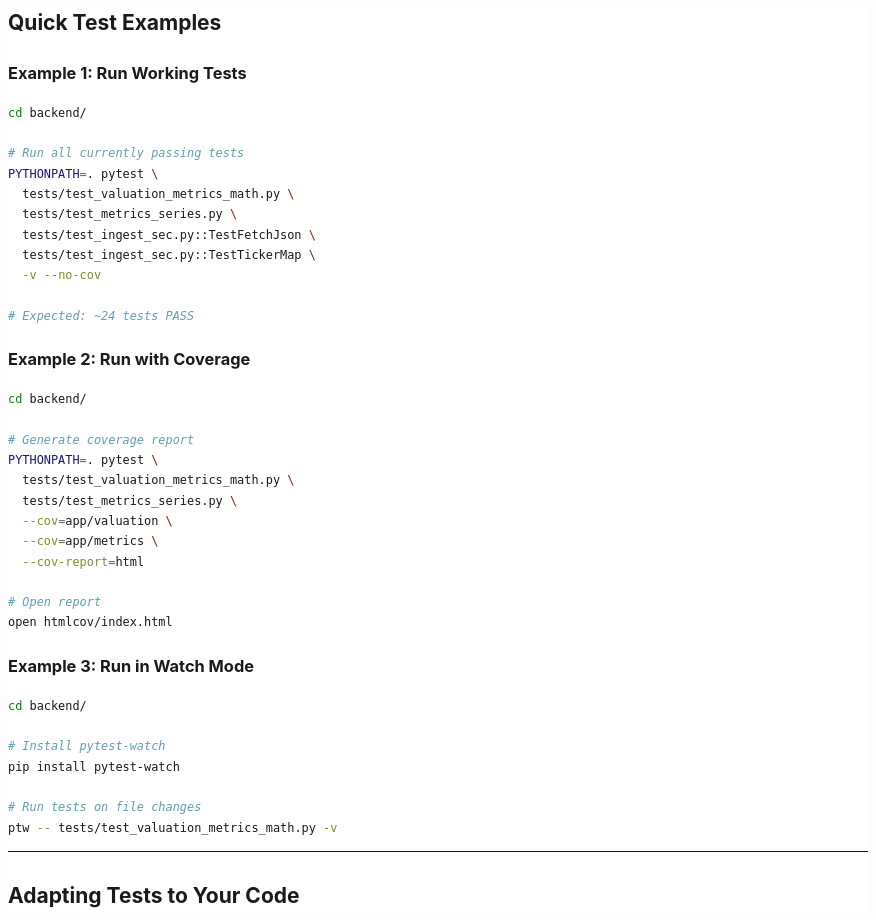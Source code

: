 
## Quick Test Examples

### Example 1: Run Working Tests

```bash
cd backend/

# Run all currently passing tests
PYTHONPATH=. pytest \
  tests/test_valuation_metrics_math.py \
  tests/test_metrics_series.py \
  tests/test_ingest_sec.py::TestFetchJson \
  tests/test_ingest_sec.py::TestTickerMap \
  -v --no-cov

# Expected: ~24 tests PASS
```

### Example 2: Run with Coverage

```bash
cd backend/

# Generate coverage report
PYTHONPATH=. pytest \
  tests/test_valuation_metrics_math.py \
  tests/test_metrics_series.py \
  --cov=app/valuation \
  --cov=app/metrics \
  --cov-report=html

# Open report
open htmlcov/index.html
```

### Example 3: Run in Watch Mode

```bash
cd backend/

# Install pytest-watch
pip install pytest-watch

# Run tests on file changes
ptw -- tests/test_valuation_metrics_math.py -v
```

---

## Adapting Tests to Your Code
